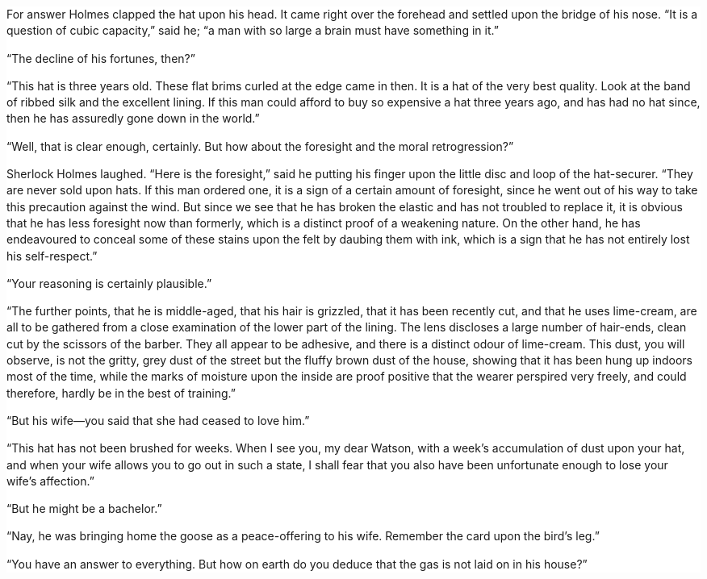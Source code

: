 For answer Holmes clapped the hat upon his head. It came right over the
forehead and settled upon the bridge of his nose. “It is a question of
cubic capacity,” said he; “a man with so large a brain must have
something in it.”

“The decline of his fortunes, then?”

“This hat is three years old. These flat brims curled at the edge came
in then. It is a hat of the very best quality. Look at the band of
ribbed silk and the excellent lining. If this man could afford to buy
so expensive a hat three years ago, and has had no hat since, then he
has assuredly gone down in the world.”

“Well, that is clear enough, certainly. But how about the foresight and
the moral retrogression?”

Sherlock Holmes laughed. “Here is the foresight,” said he putting his
finger upon the little disc and loop of the hat-securer. “They are
never sold upon hats. If this man ordered one, it is a sign of a
certain amount of foresight, since he went out of his way to take this
precaution against the wind. But since we see that he has broken the
elastic and has not troubled to replace it, it is obvious that he has
less foresight now than formerly, which is a distinct proof of a
weakening nature. On the other hand, he has endeavoured to conceal some
of these stains upon the felt by daubing them with ink, which is a sign
that he has not entirely lost his self-respect.”

“Your reasoning is certainly plausible.”

“The further points, that he is middle-aged, that his hair is grizzled,
that it has been recently cut, and that he uses lime-cream, are all to
be gathered from a close examination of the lower part of the lining.
The lens discloses a large number of hair-ends, clean cut by the
scissors of the barber. They all appear to be adhesive, and there is a
distinct odour of lime-cream. This dust, you will observe, is not the
gritty, grey dust of the street but the fluffy brown dust of the house,
showing that it has been hung up indoors most of the time, while the
marks of moisture upon the inside are proof positive that the wearer
perspired very freely, and could therefore, hardly be in the best of
training.”

“But his wife—you said that she had ceased to love him.”

“This hat has not been brushed for weeks. When I see you, my dear
Watson, with a week’s accumulation of dust upon your hat, and when your
wife allows you to go out in such a state, I shall fear that you also
have been unfortunate enough to lose your wife’s affection.”

“But he might be a bachelor.”

“Nay, he was bringing home the goose as a peace-offering to his wife.
Remember the card upon the bird’s leg.”

“You have an answer to everything. But how on earth do you deduce that
the gas is not laid on in his house?”
